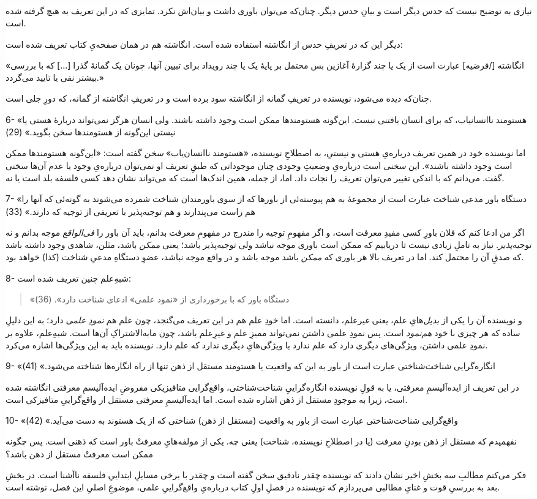 نیازی به توضیح نیست که حدس دیگر است و بیانِ حدس دیگر. چنان‌که می‌توان باوری داشت و بیان‌اش نکرد. تمایزی که در این تعریف به هیچ گرفته شده است.

دیگر این که در تعریفِ حدس از انگاشته استفاده شده است. انگاشته هم در همان صفحه‌یِ کتاب تعریف شده است:

«انگاشته [/فرضیه] عبارت است از یک یا چند گزارۀ آغازین بس محتمل بر پایۀ یک یا چند رویداد برای تبیین آنها، چونان یک گمانۀ گذرا [...] که با بررسی بیشتر نفی یا تایید می‌گردد.»

چنان‌که دیده می‌شود، نویسنده در تعریفِ گمانه از انگاشته سود برده است و در تعریفِ انگاشته از گمانه، که دورِ جلی است.

6- «هستومند ناانسانیاب، که برای انسان یافتنی نیست. این‌گونه هستومندها ممکن است وجود داشته باشند. ولی انسان هرگز نمی‌تواند دربارۀ هستی یا نیستی این‌گونه از هستومندها سخن بگوید.» (29)

اما نویسنده خود در همین تعریف درباره‌یِ هستی و نیستیِ، به اصطلاحِ نویسنده، «هستومند ناانسان‌یاب» *سخن* گفته است: «این‌گونه هستومندها ممکن است وجود داشته باشند». این *سخنی* است درباره‌یِ وضعیتِ وجودی چنان موجوداتی که طبقِ تعریف او نمی‌توان درباره‌یِ وجود یا عدم آن‌ها سخنی گفت. می‌دانم که با اندکی تغییر می‌توان تعریف را نجات داد. اما، از جمله، همین اندک‌ها است که می‌تواند نشان دهد کسی فلسفه بلد است یا نه.

7- «دستگاه باور مدعی شناخت عبارت است از مجموعۀ به هم پیوسته‌ئی از باورها که از سوی باورمندان شناخت شمرده می‌شوند به گونه‌ئی که آنها را هم راست می‌پندارند و هم توجیه‌پذیر با تعریفی از توجیه که دارند.» (33)

اگر من ادعا کنم که فلان باورِ کسی مفیدِ معرفت است، و اگر مفهومِ توجیه را مندرج در مفهومِ معرفت بدانم، باید آن باور را *فی‌الواقع* موجه بدانم و نه توجیه‌*پذیر*. نیاز به تاملِ زیادی نیست تا دریابیم که ممکن است باوری موجه نباشد ولی توجیه‌پذیر باشد؛ یعنی *ممکن* باشد، مثلن، شاهدی وجود داشته باشد که صدقِ آن را محتمل کند. اما در تعریف بالا هر باوری که *ممکن* باشد موجه باشد و در واقع موجه نباشد، عضوِ دستگاهِ مدعیِ شناخت (کذا) خواهد بود.

8- شبهِ‌علم چنین تعریف شده است:

> «دستگاه باور که با برخورداری از «نمود علمی» ادعای شناخت دارد». (36)
>

و نویسنده آن را یکی از *بدیل*‌هایِ علم، یعنی غیرعلم، دانسته است. اما خودِ علم هم در این تعریف می‌گنجد، چون علم هم *نمودِ علمی* دارد؛ به این دلیلِ ساده که هر چیزی با خود *هم‌نمود* است. پس نمودِ علمی داشتن نمی‌تواند ممیزِ علم و غیرِعلم باشد، چون مابه‌الاشتراکِ آن‌ها است. شبهِ‌علم، علاوه بر نمودِ علمی داشتن، ویژگی‌های دیگری دارد که علم ندارد یا ویژگی‌هایِ دیگری ندارد که علم دارد. نویسنده باید به این ویژگی‌ها اشاره می‌کرد.

9- «انگاره‌گرایی شناخت‌شناختی عبارت است از باور به این که واقعیت یا هستومند مستقل از ذهن تنها از راه انگاره‌ها شناخته می‌شود.» (41)

در این تعریف از ایده‌آلیسمِ معرفتی، یا به قولِ نویسنده انگاره‌گراییِ شناخت‌شناختی، واقع‌گرایی متافیزیکی مفروضِ ایده‌آلیسمِ معرفتی انگاشته شده است، زیرا به موجودِ مستقل از ذهن اشاره شده است. اما ایده‌آلیسمِ معرفتی مستقل از واقع‌گراییِ متافیزکی است.

10- «واقع‌گرایی شناخت‌شناختی عبارت است از باور به واقعیت (مستقل از ذهن) شناختی که از یک هستوند به دست می‌آید.» (42)

نفهمیدم که مستقل از ذهن بودنِ معرفت (یا در اصطلاحِ نویسنده، شناخت) یعنی چه. یکی از مولفه‌هایِ معرفتْ باور است که ذهنی است. پس چگونه ممکن است معرفتْ مستقل از ذهن باشد؟

فکر می‌کنم مطالبِ سه بخشِ اخیر نشان دادند که نویسنده چقدر نادقیق سخن گفته است و چقدر با برخی مسایلِ ابتداییِ فلسفه نا‌آشنا است. در بخشِ بعد به بررسیِ قوت و غنایِ مطالبی می‌پردازم که نویسنده در فصلِ اولِ کتاب درباره‌یِ واقع‌گراییِ علمی، موضوعِ اصلیِ این فصل، نوشته‌ است.
